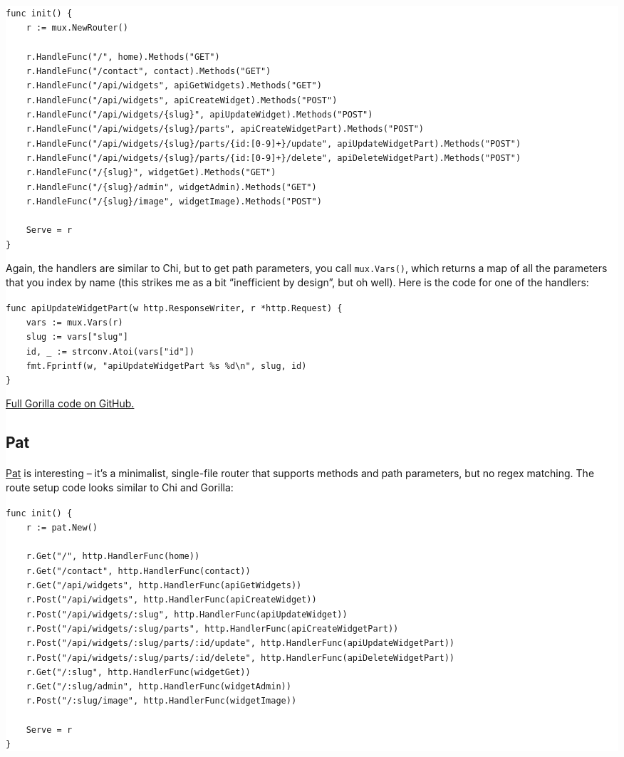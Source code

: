 ```
func init() {
    r := mux.NewRouter()

    r.HandleFunc("/", home).Methods("GET")
    r.HandleFunc("/contact", contact).Methods("GET")
    r.HandleFunc("/api/widgets", apiGetWidgets).Methods("GET")
    r.HandleFunc("/api/widgets", apiCreateWidget).Methods("POST")
    r.HandleFunc("/api/widgets/{slug}", apiUpdateWidget).Methods("POST")
    r.HandleFunc("/api/widgets/{slug}/parts", apiCreateWidgetPart).Methods("POST")
    r.HandleFunc("/api/widgets/{slug}/parts/{id:[0-9]+}/update", apiUpdateWidgetPart).Methods("POST")
    r.HandleFunc("/api/widgets/{slug}/parts/{id:[0-9]+}/delete", apiDeleteWidgetPart).Methods("POST")
    r.HandleFunc("/{slug}", widgetGet).Methods("GET")
    r.HandleFunc("/{slug}/admin", widgetAdmin).Methods("GET")
    r.HandleFunc("/{slug}/image", widgetImage).Methods("POST")

    Serve = r
}
```

Again, the handlers are similar to Chi, but to get path parameters, you call `mux.Vars()`, which returns a map of all the parameters that you index by name (this  strikes me as a bit “inefficient by design”, but oh well). Here is the  code for one of the handlers:

```
func apiUpdateWidgetPart(w http.ResponseWriter, r *http.Request) {
    vars := mux.Vars(r)
    slug := vars["slug"]
    id, _ := strconv.Atoi(vars["id"])
    fmt.Fprintf(w, "apiUpdateWidgetPart %s %d\n", slug, id)
}
```

[Full Gorilla code on GitHub.](https://github.com/benhoyt/go-routing/blob/master/gorilla/route.go)

## Pat

[Pat](https://github.com/bmizerany/pat) is interesting –  it’s a minimalist, single-file router that supports methods and path  parameters, but no regex matching. The route setup code looks similar to Chi and Gorilla:

```
func init() {
    r := pat.New()

    r.Get("/", http.HandlerFunc(home))
    r.Get("/contact", http.HandlerFunc(contact))
    r.Get("/api/widgets", http.HandlerFunc(apiGetWidgets))
    r.Post("/api/widgets", http.HandlerFunc(apiCreateWidget))
    r.Post("/api/widgets/:slug", http.HandlerFunc(apiUpdateWidget))
    r.Post("/api/widgets/:slug/parts", http.HandlerFunc(apiCreateWidgetPart))
    r.Post("/api/widgets/:slug/parts/:id/update", http.HandlerFunc(apiUpdateWidgetPart))
    r.Post("/api/widgets/:slug/parts/:id/delete", http.HandlerFunc(apiDeleteWidgetPart))
    r.Get("/:slug", http.HandlerFunc(widgetGet))
    r.Get("/:slug/admin", http.HandlerFunc(widgetAdmin))
    r.Post("/:slug/image", http.HandlerFunc(widgetImage))

    Serve = r
}
```
